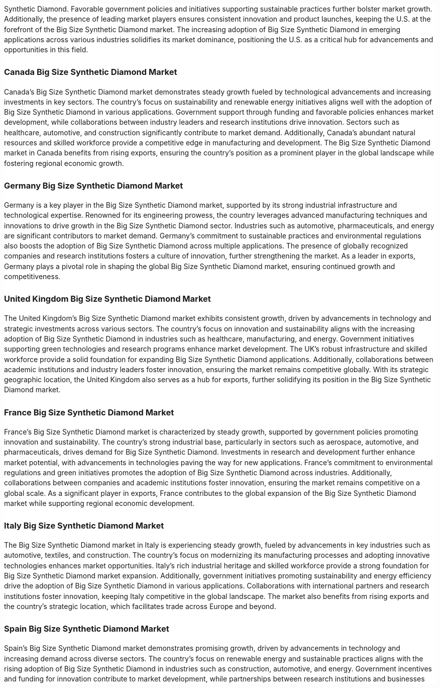 Synthetic Diamond. Favorable government policies and initiatives supporting sustainable practices further bolster market growth. Additionally, the presence of leading market players ensures consistent innovation and product launches, keeping the U.S. at the forefront of the Big Size Synthetic Diamond market. The increasing adoption of Big Size Synthetic Diamond in emerging applications across various industries solidifies its market dominance, positioning the U.S. as a critical hub for advancements and opportunities in this field.</p><h3>Canada Big Size Synthetic Diamond Market</h3><p>Canada&rsquo;s Big Size Synthetic Diamond market demonstrates steady growth fueled by technological advancements and increasing investments in key sectors. The country&rsquo;s focus on sustainability and renewable energy initiatives aligns well with the adoption of Big Size Synthetic Diamond in various applications. Government support through funding and favorable policies enhances market development, while collaborations between industry leaders and research institutions drive innovation. Sectors such as healthcare, automotive, and construction significantly contribute to market demand. Additionally, Canada&rsquo;s abundant natural resources and skilled workforce provide a competitive edge in manufacturing and development. The Big Size Synthetic Diamond market in Canada benefits from rising exports, ensuring the country&rsquo;s position as a prominent player in the global landscape while fostering regional economic growth.</p><h3>Germany Big Size Synthetic Diamond Market</h3><p>Germany is a key player in the Big Size Synthetic Diamond market, supported by its strong industrial infrastructure and technological expertise. Renowned for its engineering prowess, the country leverages advanced manufacturing techniques and innovations to drive growth in the Big Size Synthetic Diamond sector. Industries such as automotive, pharmaceuticals, and energy are significant contributors to market demand. Germany&rsquo;s commitment to sustainable practices and environmental regulations also boosts the adoption of Big Size Synthetic Diamond across multiple applications. The presence of globally recognized companies and research institutions fosters a culture of innovation, further strengthening the market. As a leader in exports, Germany plays a pivotal role in shaping the global Big Size Synthetic Diamond market, ensuring continued growth and competitiveness.</p><h3>United Kingdom Big Size Synthetic Diamond Market</h3><p>The United Kingdom&rsquo;s Big Size Synthetic Diamond market exhibits consistent growth, driven by advancements in technology and strategic investments across various sectors. The country&rsquo;s focus on innovation and sustainability aligns with the increasing adoption of Big Size Synthetic Diamond in industries such as healthcare, manufacturing, and energy. Government initiatives supporting green technologies and research programs enhance market development. The UK&rsquo;s robust infrastructure and skilled workforce provide a solid foundation for expanding Big Size Synthetic Diamond applications. Additionally, collaborations between academic institutions and industry leaders foster innovation, ensuring the market remains competitive globally. With its strategic geographic location, the United Kingdom also serves as a hub for exports, further solidifying its position in the Big Size Synthetic Diamond market.</p><h3>France Big Size Synthetic Diamond Market</h3><p>France&rsquo;s Big Size Synthetic Diamond market is characterized by steady growth, supported by government policies promoting innovation and sustainability. The country&rsquo;s strong industrial base, particularly in sectors such as aerospace, automotive, and pharmaceuticals, drives demand for Big Size Synthetic Diamond. Investments in research and development further enhance market potential, with advancements in technologies paving the way for new applications. France&rsquo;s commitment to environmental regulations and green initiatives promotes the adoption of Big Size Synthetic Diamond across industries. Additionally, collaborations between companies and academic institutions foster innovation, ensuring the market remains competitive on a global scale. As a significant player in exports, France contributes to the global expansion of the Big Size Synthetic Diamond market while supporting regional economic development.</p><h3>Italy Big Size Synthetic Diamond Market</h3><p>The Big Size Synthetic Diamond market in Italy is experiencing steady growth, fueled by advancements in key industries such as automotive, textiles, and construction. The country&rsquo;s focus on modernizing its manufacturing processes and adopting innovative technologies enhances market opportunities. Italy&rsquo;s rich industrial heritage and skilled workforce provide a strong foundation for Big Size Synthetic Diamond market expansion. Additionally, government initiatives promoting sustainability and energy efficiency drive the adoption of Big Size Synthetic Diamond in various applications. Collaborations with international partners and research institutions foster innovation, keeping Italy competitive in the global landscape. The market also benefits from rising exports and the country&rsquo;s strategic location, which facilitates trade across Europe and beyond.</p><h3>Spain Big Size Synthetic Diamond Market</h3><p>Spain&rsquo;s Big Size Synthetic Diamond market demonstrates promising growth, driven by advancements in technology and increasing demand across diverse sectors. The country&rsquo;s focus on renewable energy and sustainable practices aligns with the rising adoption of Big Size Synthetic Diamond in industries such as construction, automotive, and energy. Government incentives and funding for innovation contribute to market development, while partnerships between research institutions and businesses